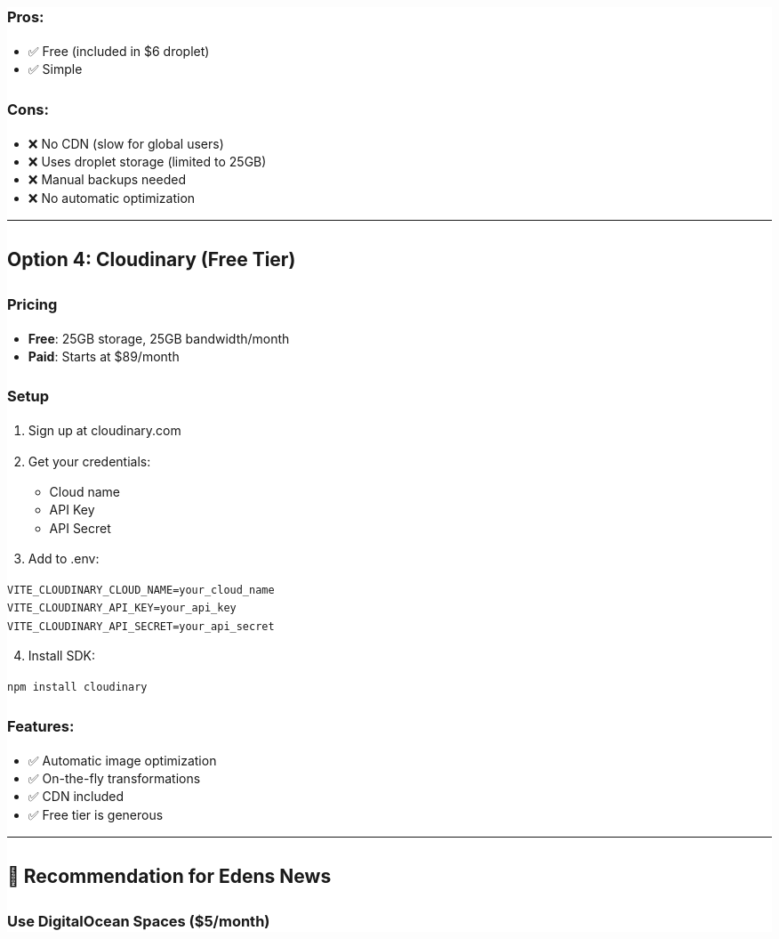 ### Pros:
- ✅ Free (included in $6 droplet)
- ✅ Simple

### Cons:
- ❌ No CDN (slow for global users)
- ❌ Uses droplet storage (limited to 25GB)
- ❌ Manual backups needed
- ❌ No automatic optimization

---

## Option 4: Cloudinary (Free Tier)

### Pricing
- **Free**: 25GB storage, 25GB bandwidth/month
- **Paid**: Starts at $89/month

### Setup

1. Sign up at cloudinary.com
2. Get your credentials:
   - Cloud name
   - API Key
   - API Secret

3. Add to .env:

```env
VITE_CLOUDINARY_CLOUD_NAME=your_cloud_name
VITE_CLOUDINARY_API_KEY=your_api_key
VITE_CLOUDINARY_API_SECRET=your_api_secret
```

4. Install SDK:

```bash
npm install cloudinary
```

### Features:
- ✅ Automatic image optimization
- ✅ On-the-fly transformations
- ✅ CDN included
- ✅ Free tier is generous

---

## 🎯 Recommendation for Edens News

### **Use DigitalOcean Spaces ($5/month)**

